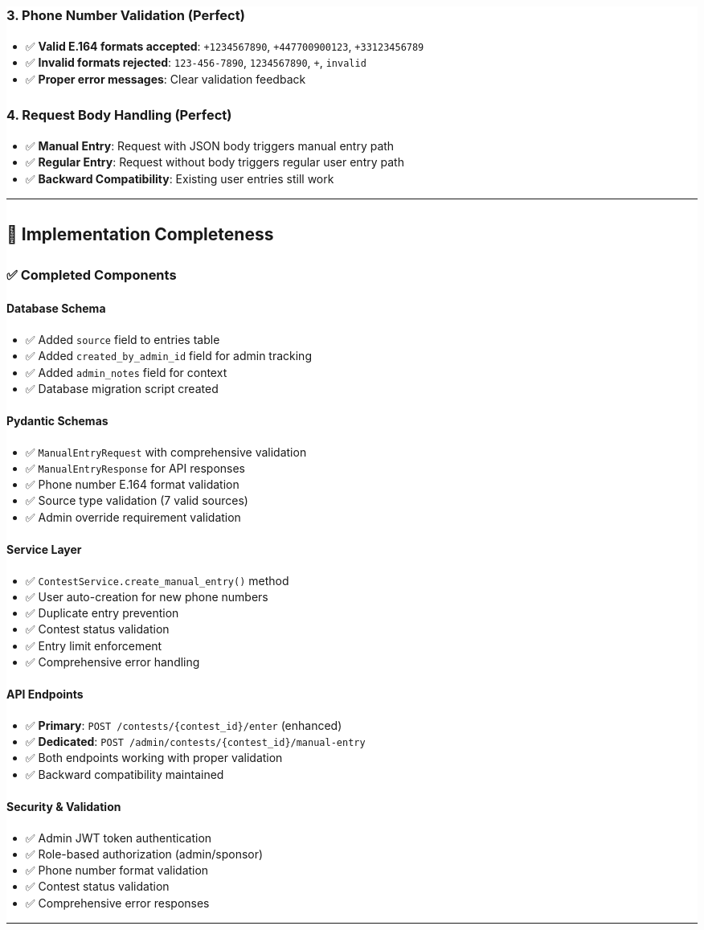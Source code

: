 ### **3. Phone Number Validation (Perfect)**
- ✅ **Valid E.164 formats accepted**: `+1234567890`, `+447700900123`, `+33123456789`
- ✅ **Invalid formats rejected**: `123-456-7890`, `1234567890`, `+`, `invalid`
- ✅ **Proper error messages**: Clear validation feedback

### **4. Request Body Handling (Perfect)**
- ✅ **Manual Entry**: Request with JSON body triggers manual entry path
- ✅ **Regular Entry**: Request without body triggers regular user entry path
- ✅ **Backward Compatibility**: Existing user entries still work

---

## 🚀 **Implementation Completeness**

### **✅ Completed Components**

#### **Database Schema**
- ✅ Added `source` field to entries table
- ✅ Added `created_by_admin_id` field for admin tracking
- ✅ Added `admin_notes` field for context
- ✅ Database migration script created

#### **Pydantic Schemas**
- ✅ `ManualEntryRequest` with comprehensive validation
- ✅ `ManualEntryResponse` for API responses
- ✅ Phone number E.164 format validation
- ✅ Source type validation (7 valid sources)
- ✅ Admin override requirement validation

#### **Service Layer**
- ✅ `ContestService.create_manual_entry()` method
- ✅ User auto-creation for new phone numbers
- ✅ Duplicate entry prevention
- ✅ Contest status validation
- ✅ Entry limit enforcement
- ✅ Comprehensive error handling

#### **API Endpoints**
- ✅ **Primary**: `POST /contests/{contest_id}/enter` (enhanced)
- ✅ **Dedicated**: `POST /admin/contests/{contest_id}/manual-entry`
- ✅ Both endpoints working with proper validation
- ✅ Backward compatibility maintained

#### **Security & Validation**
- ✅ Admin JWT token authentication
- ✅ Role-based authorization (admin/sponsor)
- ✅ Phone number format validation
- ✅ Contest status validation
- ✅ Comprehensive error responses

---